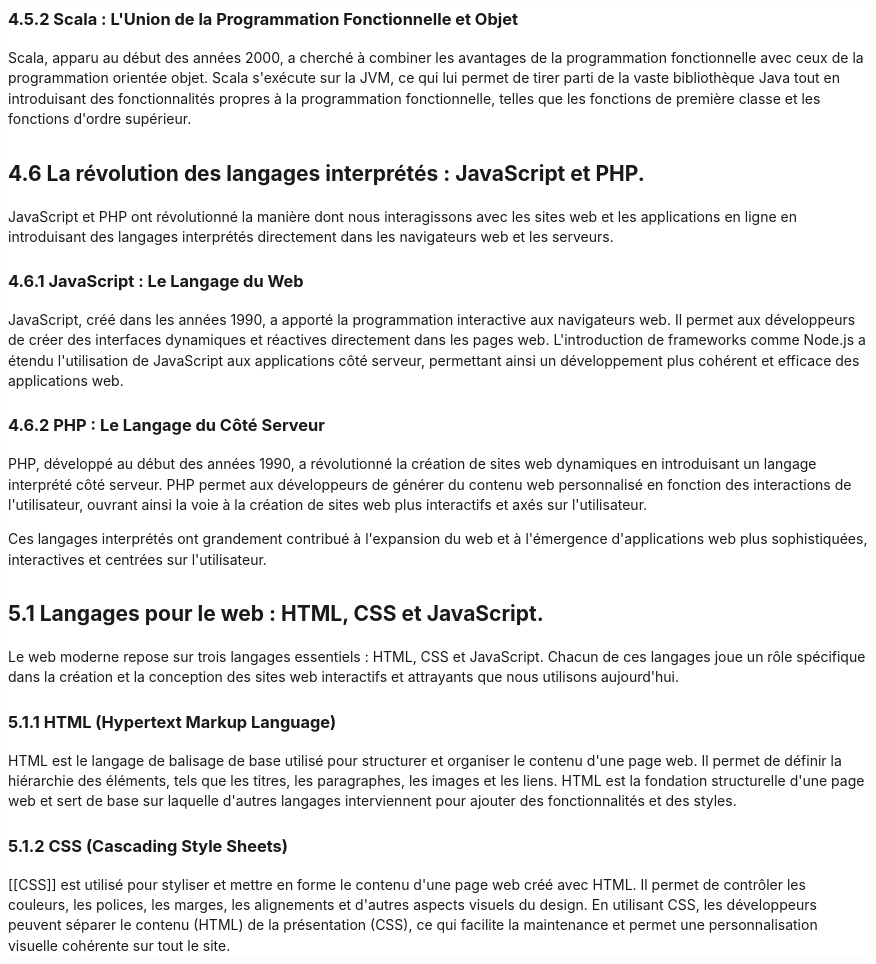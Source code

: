 ### 4.5.2 Scala : L'Union de la Programmation Fonctionnelle et Objet

Scala, apparu au début des années 2000, a cherché à combiner les avantages de la programmation fonctionnelle avec ceux de la programmation orientée objet. Scala s'exécute sur la JVM, ce qui lui permet de tirer parti de la vaste bibliothèque Java tout en introduisant des fonctionnalités propres à la programmation fonctionnelle, telles que les fonctions de première classe et les fonctions d'ordre supérieur.

## 4.6 La révolution des langages interprétés : JavaScript et PHP.

JavaScript et PHP ont révolutionné la manière dont nous interagissons avec les sites web et les applications en ligne en introduisant des langages interprétés directement dans les navigateurs web et les serveurs.

### 4.6.1 JavaScript : Le Langage du Web

JavaScript, créé dans les années 1990, a apporté la programmation interactive aux navigateurs web. Il permet aux développeurs de créer des interfaces dynamiques et réactives directement dans les pages web. L'introduction de frameworks comme Node.js a étendu l'utilisation de JavaScript aux applications côté serveur, permettant ainsi un développement plus cohérent et efficace des applications web.

### 4.6.2 PHP : Le Langage du Côté Serveur

PHP, développé au début des années 1990, a révolutionné la création de sites web dynamiques en introduisant un langage interprété côté serveur. PHP permet aux développeurs de générer du contenu web personnalisé en fonction des interactions de l'utilisateur, ouvrant ainsi la voie à la création de sites web plus interactifs et axés sur l'utilisateur.

Ces langages interprétés ont grandement contribué à l'expansion du web et à l'émergence d'applications web plus sophistiquées, interactives et centrées sur l'utilisateur.

## 5.1 Langages pour le web : HTML, CSS et JavaScript.

Le web moderne repose sur trois langages essentiels : HTML, CSS et JavaScript. Chacun de ces langages joue un rôle spécifique dans la création et la conception des sites web interactifs et attrayants que nous utilisons aujourd'hui.

### 5.1.1 HTML (Hypertext Markup Language)

HTML est le langage de balisage de base utilisé pour structurer et organiser le contenu d'une page web. Il permet de définir la hiérarchie des éléments, tels que les titres, les paragraphes, les images et les liens. HTML est la fondation structurelle d'une page web et sert de base sur laquelle d'autres langages interviennent pour ajouter des fonctionnalités et des styles.

### 5.1.2 CSS (Cascading Style Sheets)

[[CSS]] est utilisé pour styliser et mettre en forme le contenu d'une page web créé avec HTML. Il permet de contrôler les couleurs, les polices, les marges, les alignements et d'autres aspects visuels du design. En utilisant CSS, les développeurs peuvent séparer le contenu (HTML) de la présentation (CSS), ce qui facilite la maintenance et permet une personnalisation visuelle cohérente sur tout le site.
